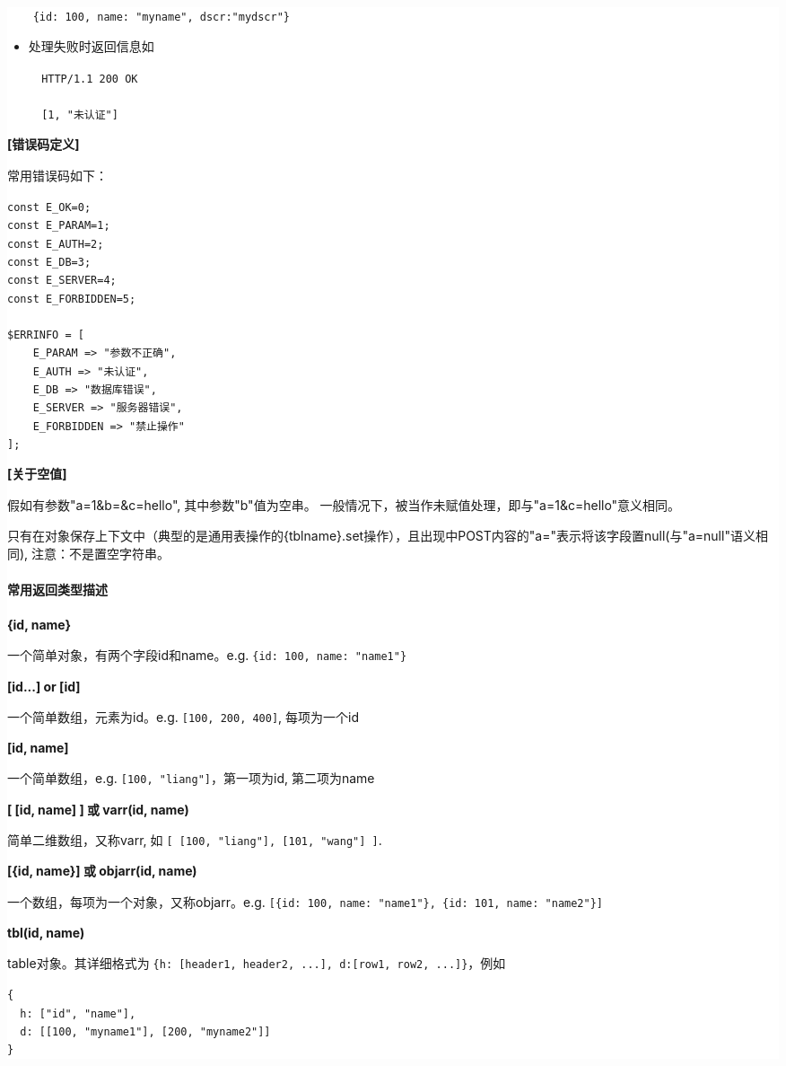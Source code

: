 		{id: 100, name: "myname", dscr:"mydscr"}

- 处理失败时返回信息如

		HTTP/1.1 200 OK
		
		[1, "未认证"]

**[错误码定义]**

常用错误码如下：

	const E_OK=0;
	const E_PARAM=1;
	const E_AUTH=2;
	const E_DB=3;
	const E_SERVER=4;
	const E_FORBIDDEN=5;
	
	$ERRINFO = [
		E_PARAM => "参数不正确",
		E_AUTH => "未认证",
		E_DB => "数据库错误",
		E_SERVER => "服务器错误",
		E_FORBIDDEN => "禁止操作"
	];

**[关于空值]**

假如有参数"a=1&b=&c=hello", 其中参数"b"值为空串。
一般情况下，被当作未赋值处理，即与"a=1&c=hello"意义相同。

只有在对象保存上下文中（典型的是通用表操作的{tblname}.set操作），且出现中POST内容的"a="表示将该字段置null(与"a=null"语义相同), 注意：不是置空字符串。

#### 常用返回类型描述

**{id, name}**

一个简单对象，有两个字段id和name。e.g. `{id: 100, name: "name1"}`

**[id...] or [id]**

一个简单数组，元素为id。e.g. `[100, 200, 400]`, 每项为一个id

**[id, name]**

一个简单数组，e.g.  `[100, "liang"]`，第一项为id,  第二项为name

**[ [id, name] ] 或 varr(id, name)**

简单二维数组，又称varr, 如 `[ [100, "liang"], [101, "wang"] ]`.

**[{id, name}] 或 objarr(id, name)**

一个数组，每项为一个对象，又称objarr。e.g. `[{id: 100, name: "name1"}, {id: 101, name: "name2"}]`

**tbl(id, name)**

table对象。其详细格式为 `{h: [header1, header2, ...], d:[row1, row2, ...]}`，例如

	{
	  h: ["id", "name"],
	  d: [[100, "myname1"], [200, "myname2"]]
	}
